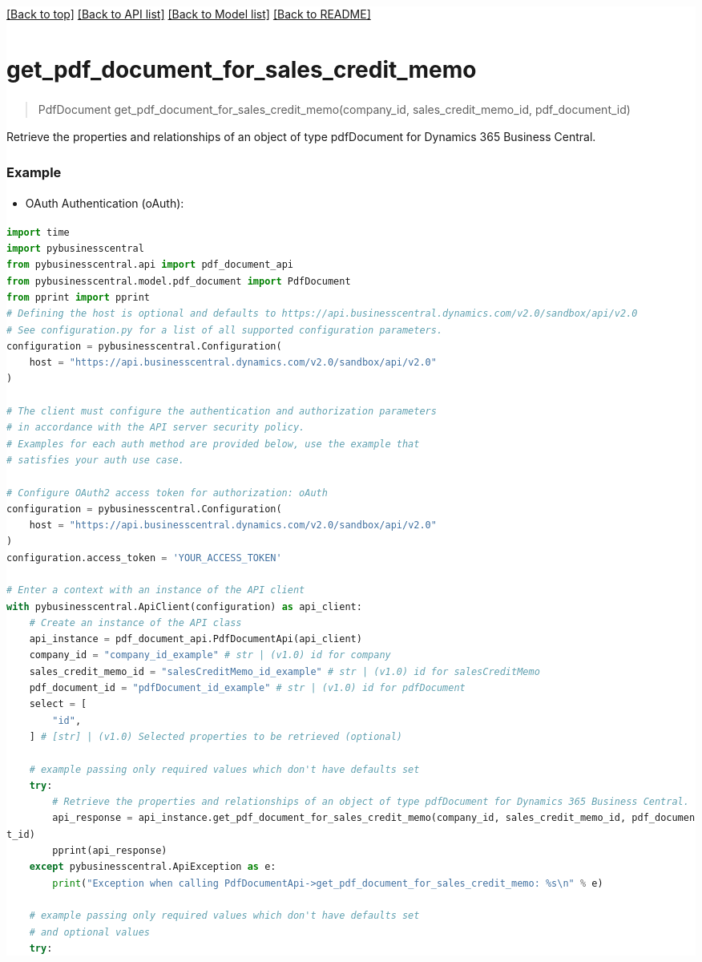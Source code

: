 [[Back to top]](#) [[Back to API list]](../README.md#documentation-for-api-endpoints) [[Back to Model list]](../README.md#documentation-for-models) [[Back to README]](../README.md)

# **get_pdf_document_for_sales_credit_memo**
> PdfDocument get_pdf_document_for_sales_credit_memo(company_id, sales_credit_memo_id, pdf_document_id)

Retrieve the properties and relationships of an object of type pdfDocument for Dynamics 365 Business Central.

### Example

* OAuth Authentication (oAuth):
```python
import time
import pybusinesscentral
from pybusinesscentral.api import pdf_document_api
from pybusinesscentral.model.pdf_document import PdfDocument
from pprint import pprint
# Defining the host is optional and defaults to https://api.businesscentral.dynamics.com/v2.0/sandbox/api/v2.0
# See configuration.py for a list of all supported configuration parameters.
configuration = pybusinesscentral.Configuration(
    host = "https://api.businesscentral.dynamics.com/v2.0/sandbox/api/v2.0"
)

# The client must configure the authentication and authorization parameters
# in accordance with the API server security policy.
# Examples for each auth method are provided below, use the example that
# satisfies your auth use case.

# Configure OAuth2 access token for authorization: oAuth
configuration = pybusinesscentral.Configuration(
    host = "https://api.businesscentral.dynamics.com/v2.0/sandbox/api/v2.0"
)
configuration.access_token = 'YOUR_ACCESS_TOKEN'

# Enter a context with an instance of the API client
with pybusinesscentral.ApiClient(configuration) as api_client:
    # Create an instance of the API class
    api_instance = pdf_document_api.PdfDocumentApi(api_client)
    company_id = "company_id_example" # str | (v1.0) id for company
    sales_credit_memo_id = "salesCreditMemo_id_example" # str | (v1.0) id for salesCreditMemo
    pdf_document_id = "pdfDocument_id_example" # str | (v1.0) id for pdfDocument
    select = [
        "id",
    ] # [str] | (v1.0) Selected properties to be retrieved (optional)

    # example passing only required values which don't have defaults set
    try:
        # Retrieve the properties and relationships of an object of type pdfDocument for Dynamics 365 Business Central.
        api_response = api_instance.get_pdf_document_for_sales_credit_memo(company_id, sales_credit_memo_id, pdf_document_id)
        pprint(api_response)
    except pybusinesscentral.ApiException as e:
        print("Exception when calling PdfDocumentApi->get_pdf_document_for_sales_credit_memo: %s\n" % e)

    # example passing only required values which don't have defaults set
    # and optional values
    try:
```
